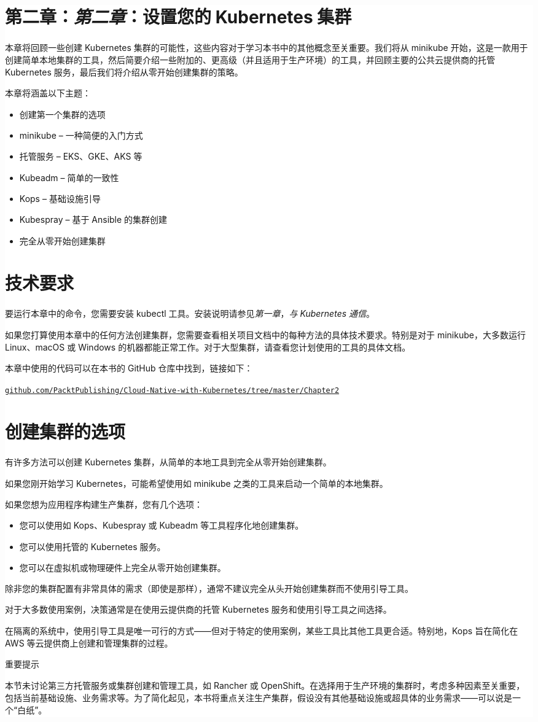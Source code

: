 # 第二章：*第二章*：设置您的 Kubernetes 集群

本章将回顾一些创建 Kubernetes 集群的可能性，这些内容对于学习本书中的其他概念至关重要。我们将从 minikube 开始，这是一款用于创建简单本地集群的工具，然后简要介绍一些附加的、更高级（并且适用于生产环境）的工具，并回顾主要的公共云提供商的托管 Kubernetes 服务，最后我们将介绍从零开始创建集群的策略。

本章将涵盖以下主题：

+   创建第一个集群的选项

+   minikube – 一种简便的入门方式

+   托管服务 – EKS、GKE、AKS 等

+   Kubeadm – 简单的一致性

+   Kops – 基础设施引导

+   Kubespray – 基于 Ansible 的集群创建

+   完全从零开始创建集群

# 技术要求

要运行本章中的命令，您需要安装 kubectl 工具。安装说明请参见*第一章*，*与 Kubernetes 通信*。

如果您打算使用本章中的任何方法创建集群，您需要查看相关项目文档中的每种方法的具体技术要求。特别是对于 minikube，大多数运行 Linux、macOS 或 Windows 的机器都能正常工作。对于大型集群，请查看您计划使用的工具的具体文档。

本章中使用的代码可以在本书的 GitHub 仓库中找到，链接如下：

[`github.com/PacktPublishing/Cloud-Native-with-Kubernetes/tree/master/Chapter2`](https://github.com/PacktPublishing/Cloud-Native-with-Kubernetes/tree/master/Chapter2)

# 创建集群的选项

有许多方法可以创建 Kubernetes 集群，从简单的本地工具到完全从零开始创建集群。

如果您刚开始学习 Kubernetes，可能希望使用如 minikube 之类的工具来启动一个简单的本地集群。

如果您想为应用程序构建生产集群，您有几个选项：

+   您可以使用如 Kops、Kubespray 或 Kubeadm 等工具程序化地创建集群。

+   您可以使用托管的 Kubernetes 服务。

+   您可以在虚拟机或物理硬件上完全从零开始创建集群。

除非您的集群配置有非常具体的需求（即使是那样），通常不建议完全从头开始创建集群而不使用引导工具。

对于大多数使用案例，决策通常是在使用云提供商的托管 Kubernetes 服务和使用引导工具之间选择。

在隔离的系统中，使用引导工具是唯一可行的方式——但对于特定的使用案例，某些工具比其他工具更合适。特别地，Kops 旨在简化在 AWS 等云提供商上创建和管理集群的过程。

重要提示

本节未讨论第三方托管服务或集群创建和管理工具，如 Rancher 或 OpenShift。在选择用于生产环境的集群时，考虑多种因素至关重要，包括当前基础设施、业务需求等。为了简化起见，本书将重点关注生产集群，假设没有其他基础设施或超具体的业务需求——可以说是一个“白纸”。
